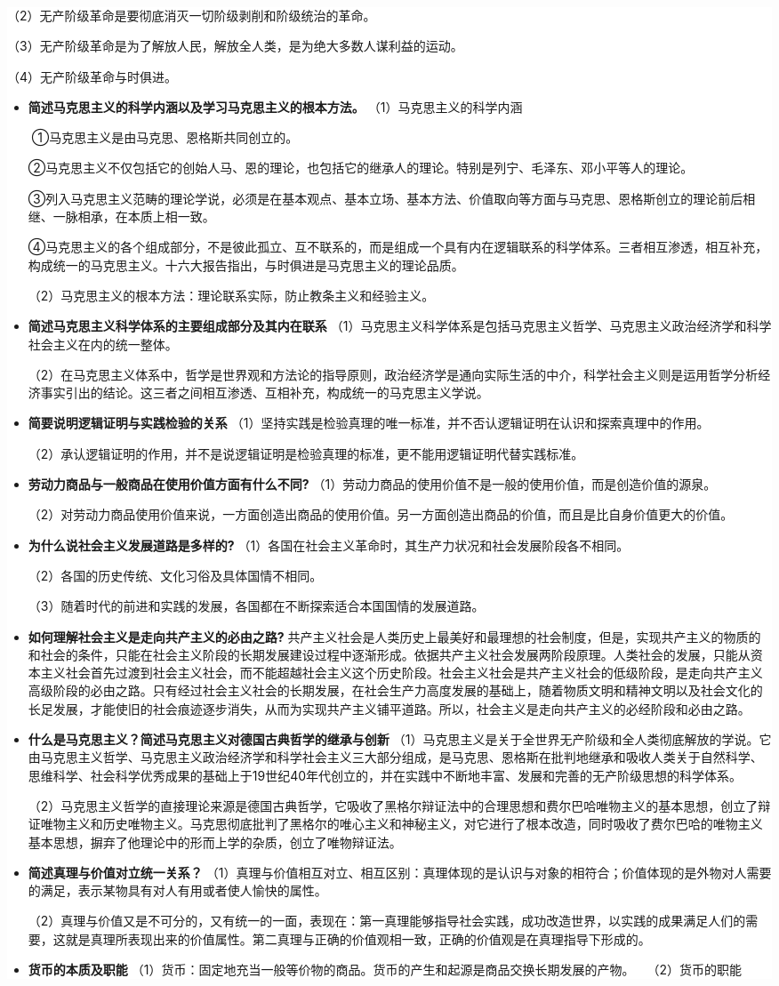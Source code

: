   （2）无产阶级革命是要彻底消灭一切阶级剥削和阶级统治的革命。

  （3）无产阶级革命是为了解放人民，解放全人类，是为绝大多数人谋利益的运动。

  （4）无产阶级革命与时俱进。
  
* **简述马克思主义的科学内涵以及学习马克思主义的根本方法。** 
  （1）马克思主义的科学内涵

  ​	①马克思主义是由马克思、恩格斯共同创立的。

  ​	②马克思主义不仅包括它的创始人马、恩的理论，也包括它的继承人的理论。特别是列宁、毛泽东、邓小平等人的理论。

  ​	③列入马克思主义范畴的理论学说，必须是在基本观点、基本立场、基本方法、价值取向等方面与马克思、恩格斯创立的理论前后相继、一脉相承，在本质上相一致。

  ​	④马克思主义的各个组成部分，不是彼此孤立、互不联系的，而是组成一个具有内在逻辑联系的科学体系。三者相互渗透，相互补充，构成统一的马克思主义。十六大报告指出，与时俱进是马克思主义的理论品质。

  （2）马克思主义的根本方法：理论联系实际，防止教条主义和经验主义。

* **简述马克思主义科学体系的主要组成部分及其内在联系**
  （1）马克思主义科学体系是包括马克思主义哲学、马克思主义政治经济学和科学社会主义在内的统一整体。

  （2）在马克思主义体系中，哲学是世界观和方法论的指导原则，政治经济学是通向实际生活的中介，科学社会主义则是运用哲学分析经济事实引出的结论。这三者之间相互渗透、互相补充，构成统一的马克思主义学说。

* **简要说明逻辑证明与实践检验的关系**
  （1）坚持实践是检验真理的唯一标准，并不否认逻辑证明在认识和探索真理中的作用。

  （2）承认逻辑证明的作用，并不是说逻辑证明是检验真理的标准，更不能用逻辑证明代替实践标准。

* **劳动力商品与一般商品在使用价值方面有什么不同?** 
  （1）劳动力商品的使用价值不是一般的使用价值，而是创造价值的源泉。

  （2）对劳动力商品使用价值来说，一方面创造出商品的使用价值。另一方面创造出商品的价值，而且是比自身价值更大的价值。

* **为什么说社会主义发展道路是多样的?** 
  （1）各国在社会主义革命时，其生产力状况和社会发展阶段各不相同。

  （2）各国的历史传统、文化习俗及具体国情不相同。

  （3）随着时代的前进和实践的发展，各国都在不断探索适合本国国情的发展道路。

* **如何理解社会主义是走向共产主义的必由之路?** 
  共产主义社会是人类历史上最美好和最理想的社会制度，但是，实现共产主义的物质的和社会的条件，只能在社会主义阶段的长期发展建设过程中逐渐形成。依据共产主义社会发展两阶段原理。人类社会的发展，只能从资本主义社会首先过渡到社会主义社会，而不能超越社会主义这个历史阶段。社会主义社会是共产主义社会的低级阶段，是走向共产主义高级阶段的必由之路。只有经过社会主义社会的长期发展，在社会生产力高度发展的基础上，随着物质文明和精神文明以及社会文化的长足发展，才能使旧的社会痕迹逐步消失，从而为实现共产主义铺平道路。所以，社会主义是走向共产主义的必经阶段和必由之路。

* **什么是马克思主义？简述马克思主义对德国古典哲学的继承与创新**
  （1）马克思主义是关于全世界无产阶级和全人类彻底解放的学说。它由马克思主义哲学、马克思主义政治经济学和科学社会主义三大部分组成，是马克思、恩格斯在批判地继承和吸收人类关于自然科学、思维科学、社会科学优秀成果的基础上于19世纪40年代创立的，并在实践中不断地丰富、发展和完善的无产阶级思想的科学体系。

  （2）马克思主义哲学的直接理论来源是德国古典哲学，它吸收了黑格尔辩证法中的合理思想和费尔巴哈唯物主义的基本思想，创立了辩证唯物主义和历史唯物主义。马克思彻底批判了黑格尔的唯心主义和神秘主义，对它进行了根本改造，同时吸收了费尔巴哈的唯物主义基本思想，摒弃了他理论中的形而上学的杂质，创立了唯物辩证法。

* **简述真理与价值对立统一关系？**
  （1）真理与价值相互对立、相互区别：真理体现的是认识与对象的相符合；价值体现的是外物对人需要的满足，表示某物具有对人有用或者使人愉快的属性。

  （2）真理与价值又是不可分的，又有统一的一面，表现在：第一真理能够指导社会实践，成功改造世界，以实践的成果满足人们的需要，这就是真理所表现出来的价值属性。第二真理与正确的价值观相一致，正确的价值观是在真理指导下形成的。

* **货币的本质及职能**
  （1）货币：固定地充当一般等价物的商品。货币的产生和起源是商品交换长期发展的产物。　　（2）货币的职能　　
